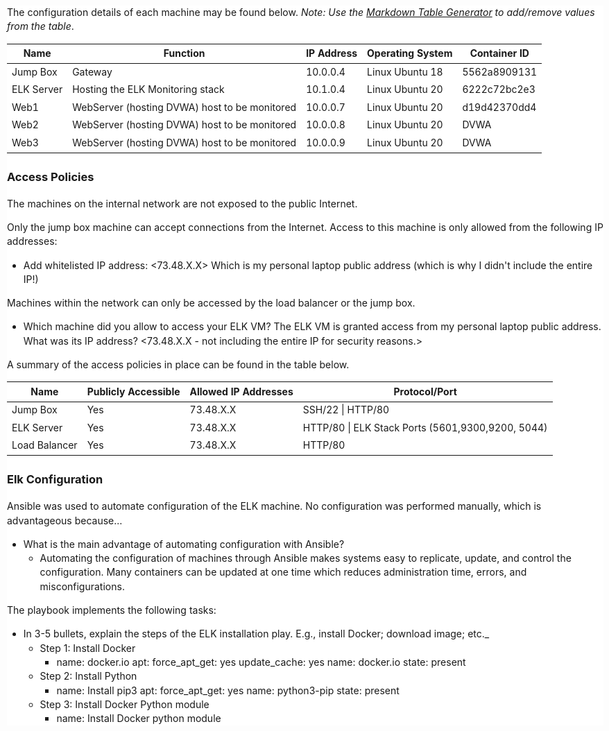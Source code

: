 The configuration details of each machine may be found below.
_Note: Use the [Markdown Table Generator](http://www.tablesgenerator.com/markdown_tables) to add/remove values from the table_.

| Name       | Function                                      | IP Address | Operating System | Container ID |
| ---------- | --------------------------------------------- | ---------- | ---------------- | ------------ |
| Jump Box   | Gateway                                       | 10.0.0.4   | Linux Ubuntu 18  | 5562a8909131 |
| ELK Server | Hosting the ELK Monitoring stack              | 10.1.0.4   | Linux Ubuntu 20  | 6222c72bc2e3 |
| Web1       | WebServer (hosting DVWA) host to be monitored | 10.0.0.7   | Linux Ubuntu 20  | d19d42370dd4 |
| Web2       | WebServer (hosting DVWA) host to be monitored | 10.0.0.8   | Linux Ubuntu 20  | DVWA         |
| Web3       | WebServer (hosting DVWA) host to be monitored | 10.0.0.9   | Linux Ubuntu 20  | DVWA         |

### Access Policies

The machines on the internal network are not exposed to the public Internet. 

Only the jump box machine can accept connections from the Internet. Access to this machine is only allowed from the following IP addresses:
- Add whitelisted IP address: <73.48.X.X> Which is my personal laptop public address (which is why I didn't include the entire IP!)

Machines within the network can only be accessed by the load balancer or the jump box.
- Which machine did you allow to access your ELK VM? The ELK VM is granted access from my personal laptop public address. What was its IP address? <73.48.X.X - not including the entire IP for security reasons.> 

A summary of the access policies in place can be found in the table below.

| Name          | Publicly Accessible | Allowed IP Addresses | Protocol/Port                                     |
| ------------- | ------------------- | -------------------- | ------------------------------------------------- |
| Jump Box      | Yes                 | 73.48.X.X            | SSH/22 \| HTTP/80                                 |
| ELK Server    | Yes                 | 73.48.X.X            | HTTP/80 \| ELK Stack Ports (5601,9300,9200, 5044) |
| Load Balancer | Yes                 | 73.48.X.X            | HTTP/80                                           |

### Elk Configuration

Ansible was used to automate configuration of the ELK machine. No configuration was performed manually, which is advantageous because...
- What is the main advantage of automating configuration with Ansible?
  - Automating the configuration of machines through Ansible makes systems easy to replicate, update, and control  the configuration. Many containers can be updated at one time which reduces administration time, errors, and misconfigurations. 

The playbook implements the following tasks:

- In 3-5 bullets, explain the steps of the ELK installation play. E.g., install Docker; download image; etc._
  - Step 1: Install Docker 
    - name: docker.io
          apt:
            force_apt_get: yes
            update_cache: yes
            name: docker.io
            state: present
  - Step 2: Install Python 
    - name: Install pip3
      apt:
        force_apt_get: yes
        name: python3-pip
        state: present
  - Step 3: Install Docker Python module
    - name: Install Docker python module